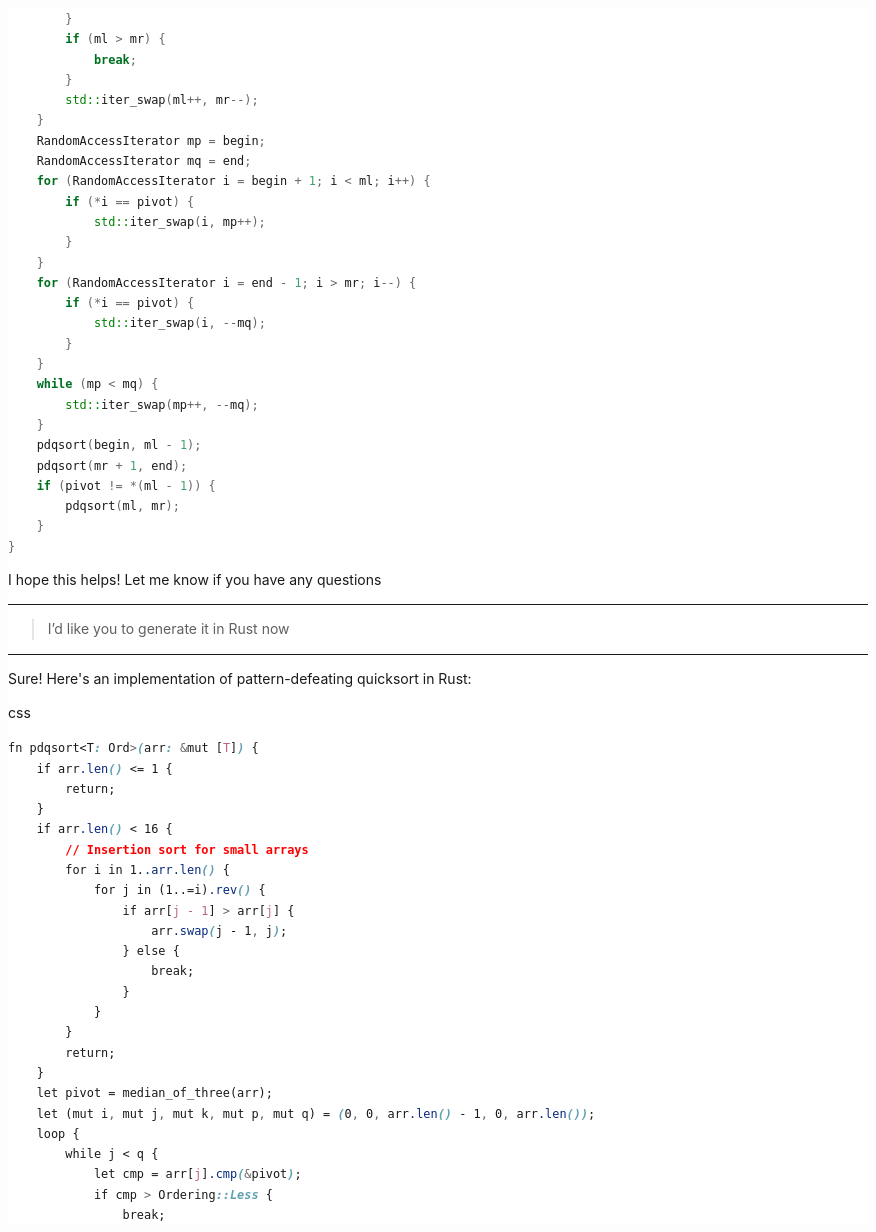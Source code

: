```cpp
        }
        if (ml > mr) {
            break;
        }
        std::iter_swap(ml++, mr--);
    }
    RandomAccessIterator mp = begin;
    RandomAccessIterator mq = end;
    for (RandomAccessIterator i = begin + 1; i < ml; i++) {
        if (*i == pivot) {
            std::iter_swap(i, mp++);
        }
    }
    for (RandomAccessIterator i = end - 1; i > mr; i--) {
        if (*i == pivot) {
            std::iter_swap(i, --mq);
        }
    }
    while (mp < mq) {
        std::iter_swap(mp++, --mq);
    }
    pdqsort(begin, ml - 1);
    pdqsort(mr + 1, end);
    if (pivot != *(ml - 1)) {
        pdqsort(ml, mr);
    }
}
```

I hope this helps! Let me know if you have any questions

---

> I’d like you to generate it in Rust now

---

Sure! Here's an implementation of pattern-defeating quicksort in Rust:

css

```css
fn pdqsort<T: Ord>(arr: &mut [T]) {
    if arr.len() <= 1 {
        return;
    }
    if arr.len() < 16 {
        // Insertion sort for small arrays
        for i in 1..arr.len() {
            for j in (1..=i).rev() {
                if arr[j - 1] > arr[j] {
                    arr.swap(j - 1, j);
                } else {
                    break;
                }
            }
        }
        return;
    }
    let pivot = median_of_three(arr);
    let (mut i, mut j, mut k, mut p, mut q) = (0, 0, arr.len() - 1, 0, arr.len());
    loop {
        while j < q {
            let cmp = arr[j].cmp(&pivot);
            if cmp > Ordering::Less {
                break;
```